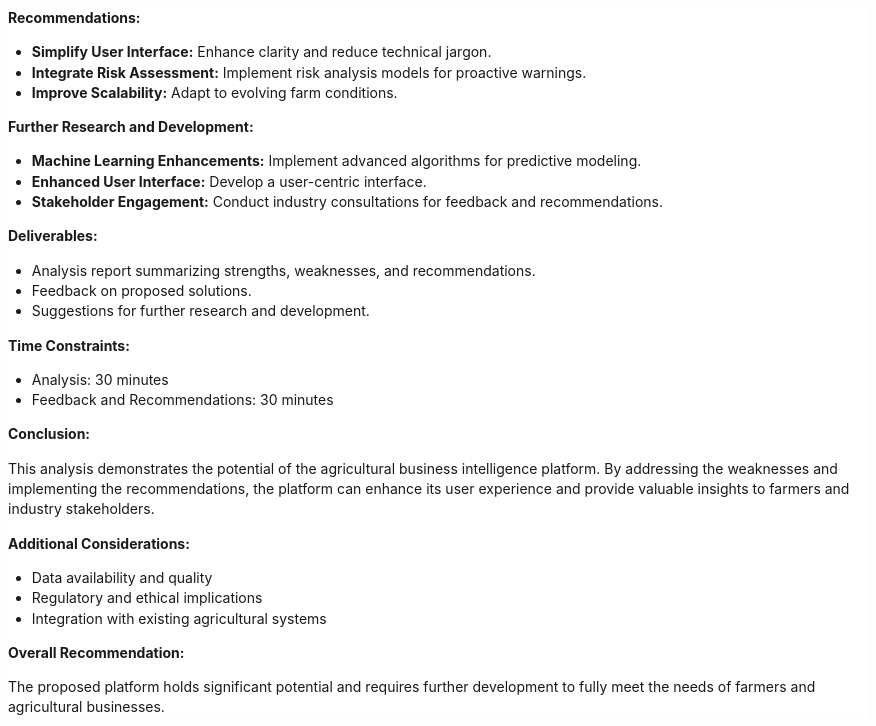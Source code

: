 **Recommendations:**

* **Simplify User Interface:** Enhance clarity and reduce technical jargon.
* **Integrate Risk Assessment:** Implement risk analysis models for proactive warnings.
* **Improve Scalability:** Adapt to evolving farm conditions.

**Further Research and Development:**

* **Machine Learning Enhancements:** Implement advanced algorithms for predictive modeling.
* **Enhanced User Interface:** Develop a user-centric interface.
* **Stakeholder Engagement:** Conduct industry consultations for feedback and recommendations.

**Deliverables:**

* Analysis report summarizing strengths, weaknesses, and recommendations.
* Feedback on proposed solutions.
* Suggestions for further research and development.

**Time Constraints:**

* Analysis: 30 minutes
* Feedback and Recommendations: 30 minutes

**Conclusion:**

This analysis demonstrates the potential of the agricultural business intelligence platform. By addressing the weaknesses and implementing the recommendations, the platform can enhance its user experience and provide valuable insights to farmers and industry stakeholders.

**Additional Considerations:**

* Data availability and quality
* Regulatory and ethical implications
* Integration with existing agricultural systems

**Overall Recommendation:**

The proposed platform holds significant potential and requires further development to fully meet the needs of farmers and agricultural businesses.

